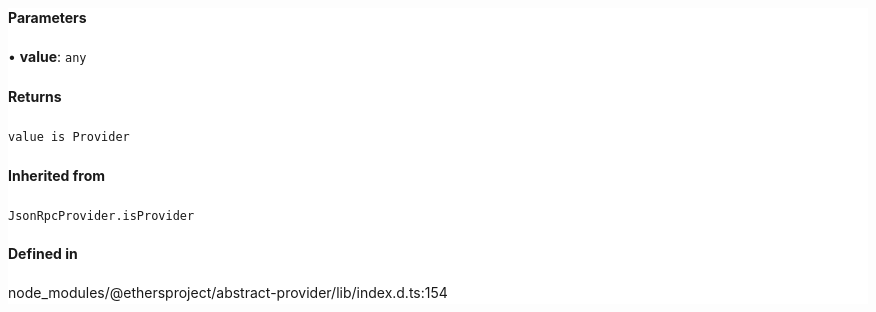 #### Parameters

• **value**: `any`

#### Returns

`value is Provider`

#### Inherited from

`JsonRpcProvider.isProvider`

#### Defined in

node\_modules/@ethersproject/abstract-provider/lib/index.d.ts:154
